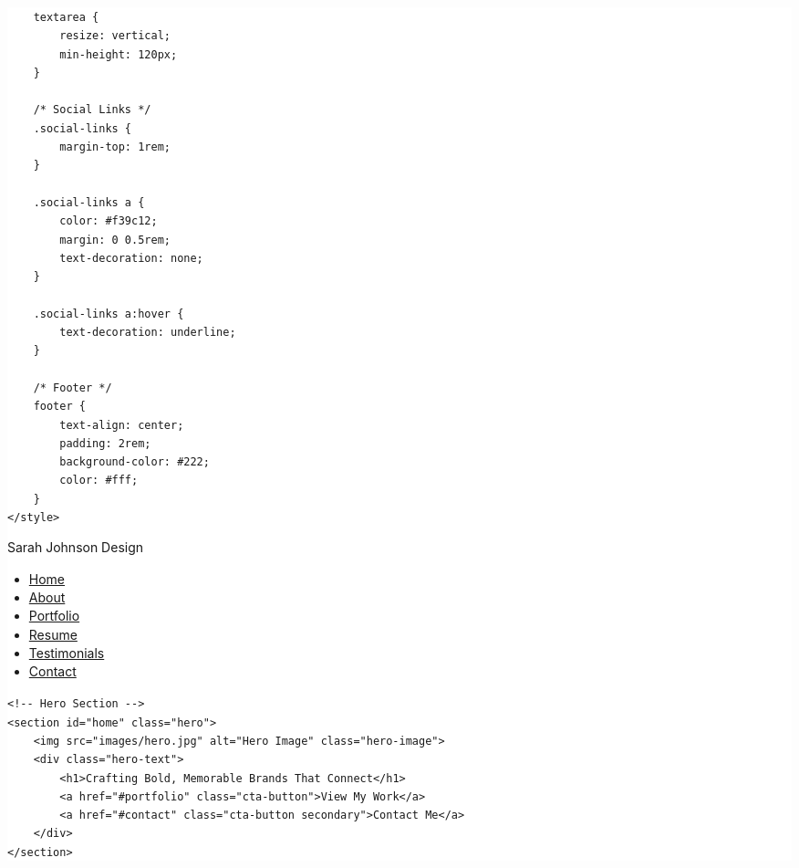         textarea {
            resize: vertical;
            min-height: 120px;
        }

        /* Social Links */
        .social-links {
            margin-top: 1rem;
        }

        .social-links a {
            color: #f39c12;
            margin: 0 0.5rem;
            text-decoration: none;
        }

        .social-links a:hover {
            text-decoration: underline;
        }

        /* Footer */
        footer {
            text-align: center;
            padding: 2rem;
            background-color: #222;
            color: #fff;
        }
    </style>
</head>
<body>
    <!-- Navigation -->
    <nav class="navbar">
        <div class="logo">Sarah Johnson Design</div>
        <ul class="nav-links">
            <li><a href="#home">Home</a></li>
            <li><a href="#about">About</a></li>
            <li><a href="#portfolio">Portfolio</a></li>
            <li><a href="#resume">Resume</a></li>
            <li><a href="#testimonials">Testimonials</a></li>
            <li><a href="#contact">Contact</a></li>
        </ul>
    </nav>

    <!-- Hero Section -->
    <section id="home" class="hero">
        <img src="images/hero.jpg" alt="Hero Image" class="hero-image">
        <div class="hero-text">
            <h1>Crafting Bold, Memorable Brands That Connect</h1>
            <a href="#portfolio" class="cta-button">View My Work</a>
            <a href="#contact" class="cta-button secondary">Contact Me</a>
        </div>
    </section>
